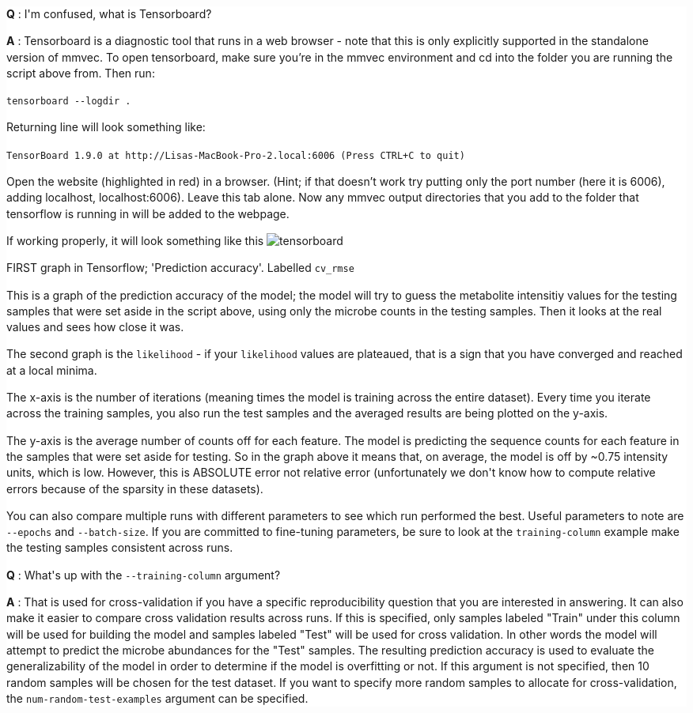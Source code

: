 **Q** : I'm confused, what is Tensorboard?

**A** : Tensorboard is a diagnostic tool that runs in a web browser - note that this is only explicitly supported in the standalone version of mmvec. To open tensorboard, make sure you’re in the mmvec environment and cd into the folder you are running the script above from. Then run:

```
tensorboard --logdir .
```

Returning line will look something like:

```
TensorBoard 1.9.0 at http://Lisas-MacBook-Pro-2.local:6006 (Press CTRL+C to quit)
```
Open the website (highlighted in red) in a browser. (Hint; if that doesn’t work try putting only the port number (here it is 6006), adding localhost, localhost:6006). Leave this tab alone. Now any mmvec output directories that you add to the folder that tensorflow is running in will be added to the webpage.


If working properly, it will look something like this
![tensorboard](https://github.com/biocore/mmvec/raw/master/img/tensorboard.png "Tensorboard")

FIRST graph in Tensorflow; 'Prediction accuracy'. Labelled `cv_rmse`

This is a graph of the prediction accuracy of the model; the model will try to guess the metabolite intensitiy values for the testing samples that were set aside in the script above, using only the microbe counts in the testing samples. Then it looks at the real values and sees how close it was.

The second graph is the `likelihood` - if your `likelihood` values are plateaued, that is a sign that you have converged and reached at a local minima.

The x-axis is the number of iterations (meaning times the model is training across the entire dataset). Every time you iterate across the training samples, you also run the test samples and the averaged results are being plotted on the y-axis.


The y-axis is the average number of counts off for each feature. The model is predicting the sequence counts for each feature in the samples that were set aside for testing. So in the graph above it means that, on average, the model is off by ~0.75 intensity units, which is low. However, this is ABSOLUTE error not relative error (unfortunately we don't know how to compute relative errors because of the sparsity in these datasets).

You can also compare multiple runs with different parameters to see which run performed the best. Useful parameters to note are `--epochs` and `--batch-size`.  If you are committed to fine-tuning parameters, be sure to look at the `training-column` example make the testing samples consistent across runs.


**Q** : What's up with the `--training-column` argument?

**A** : That is used for cross-validation if you have a specific reproducibility question that you are interested in answering. It can also make it easier to compare cross validation results across runs. If this is specified, only samples labeled "Train" under this column will be used for building the model and samples labeled "Test" will be used for cross validation. In other words the model will attempt to predict the microbe abundances for the "Test" samples. The resulting prediction accuracy is used to evaluate the generalizability of the model in order to determine if the model is overfitting or not. If this argument is not specified, then 10 random samples will be chosen for the test dataset. If you want to specify more random samples to allocate for cross-validation, the `num-random-test-examples` argument can be specified.
